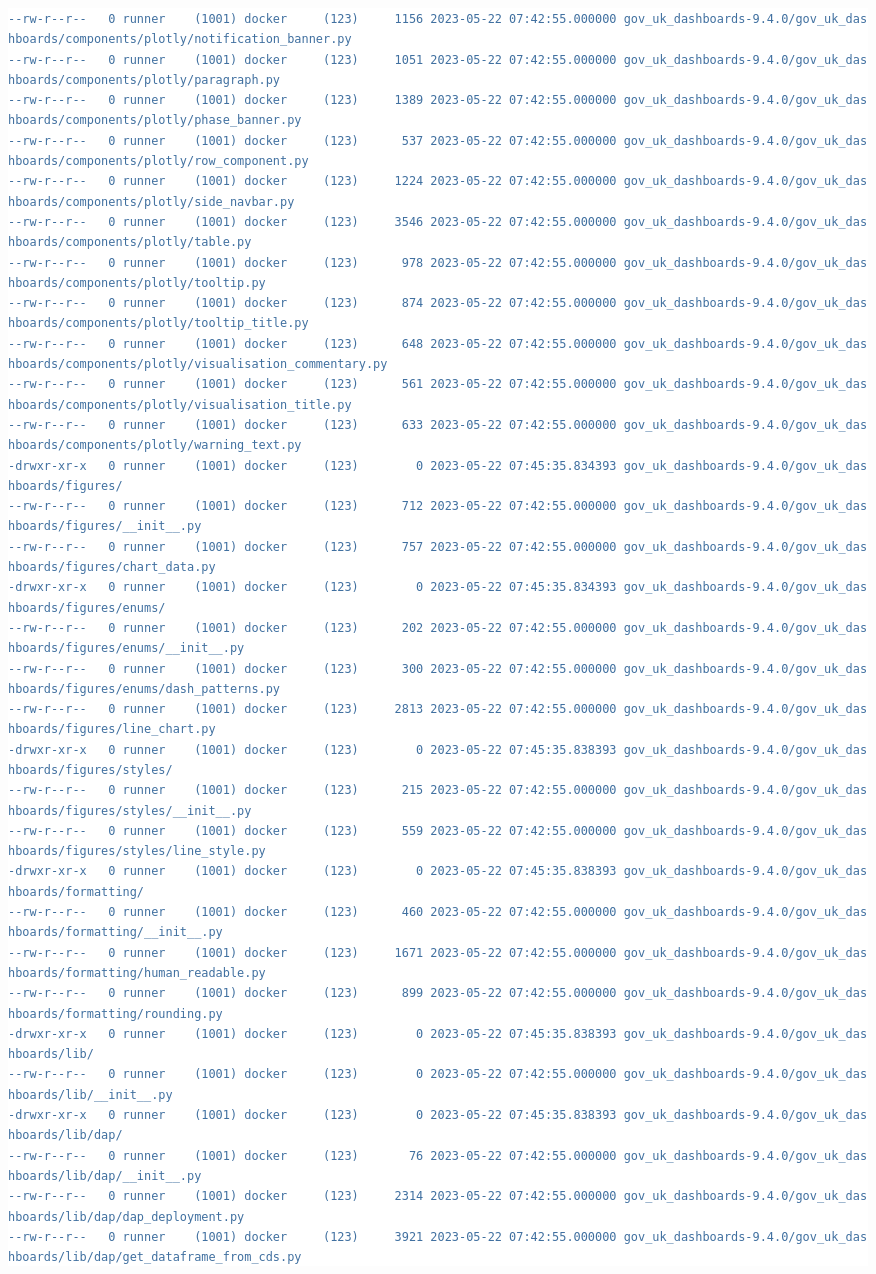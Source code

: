 ```diff
--rw-r--r--   0 runner    (1001) docker     (123)     1156 2023-05-22 07:42:55.000000 gov_uk_dashboards-9.4.0/gov_uk_dashboards/components/plotly/notification_banner.py
--rw-r--r--   0 runner    (1001) docker     (123)     1051 2023-05-22 07:42:55.000000 gov_uk_dashboards-9.4.0/gov_uk_dashboards/components/plotly/paragraph.py
--rw-r--r--   0 runner    (1001) docker     (123)     1389 2023-05-22 07:42:55.000000 gov_uk_dashboards-9.4.0/gov_uk_dashboards/components/plotly/phase_banner.py
--rw-r--r--   0 runner    (1001) docker     (123)      537 2023-05-22 07:42:55.000000 gov_uk_dashboards-9.4.0/gov_uk_dashboards/components/plotly/row_component.py
--rw-r--r--   0 runner    (1001) docker     (123)     1224 2023-05-22 07:42:55.000000 gov_uk_dashboards-9.4.0/gov_uk_dashboards/components/plotly/side_navbar.py
--rw-r--r--   0 runner    (1001) docker     (123)     3546 2023-05-22 07:42:55.000000 gov_uk_dashboards-9.4.0/gov_uk_dashboards/components/plotly/table.py
--rw-r--r--   0 runner    (1001) docker     (123)      978 2023-05-22 07:42:55.000000 gov_uk_dashboards-9.4.0/gov_uk_dashboards/components/plotly/tooltip.py
--rw-r--r--   0 runner    (1001) docker     (123)      874 2023-05-22 07:42:55.000000 gov_uk_dashboards-9.4.0/gov_uk_dashboards/components/plotly/tooltip_title.py
--rw-r--r--   0 runner    (1001) docker     (123)      648 2023-05-22 07:42:55.000000 gov_uk_dashboards-9.4.0/gov_uk_dashboards/components/plotly/visualisation_commentary.py
--rw-r--r--   0 runner    (1001) docker     (123)      561 2023-05-22 07:42:55.000000 gov_uk_dashboards-9.4.0/gov_uk_dashboards/components/plotly/visualisation_title.py
--rw-r--r--   0 runner    (1001) docker     (123)      633 2023-05-22 07:42:55.000000 gov_uk_dashboards-9.4.0/gov_uk_dashboards/components/plotly/warning_text.py
-drwxr-xr-x   0 runner    (1001) docker     (123)        0 2023-05-22 07:45:35.834393 gov_uk_dashboards-9.4.0/gov_uk_dashboards/figures/
--rw-r--r--   0 runner    (1001) docker     (123)      712 2023-05-22 07:42:55.000000 gov_uk_dashboards-9.4.0/gov_uk_dashboards/figures/__init__.py
--rw-r--r--   0 runner    (1001) docker     (123)      757 2023-05-22 07:42:55.000000 gov_uk_dashboards-9.4.0/gov_uk_dashboards/figures/chart_data.py
-drwxr-xr-x   0 runner    (1001) docker     (123)        0 2023-05-22 07:45:35.834393 gov_uk_dashboards-9.4.0/gov_uk_dashboards/figures/enums/
--rw-r--r--   0 runner    (1001) docker     (123)      202 2023-05-22 07:42:55.000000 gov_uk_dashboards-9.4.0/gov_uk_dashboards/figures/enums/__init__.py
--rw-r--r--   0 runner    (1001) docker     (123)      300 2023-05-22 07:42:55.000000 gov_uk_dashboards-9.4.0/gov_uk_dashboards/figures/enums/dash_patterns.py
--rw-r--r--   0 runner    (1001) docker     (123)     2813 2023-05-22 07:42:55.000000 gov_uk_dashboards-9.4.0/gov_uk_dashboards/figures/line_chart.py
-drwxr-xr-x   0 runner    (1001) docker     (123)        0 2023-05-22 07:45:35.838393 gov_uk_dashboards-9.4.0/gov_uk_dashboards/figures/styles/
--rw-r--r--   0 runner    (1001) docker     (123)      215 2023-05-22 07:42:55.000000 gov_uk_dashboards-9.4.0/gov_uk_dashboards/figures/styles/__init__.py
--rw-r--r--   0 runner    (1001) docker     (123)      559 2023-05-22 07:42:55.000000 gov_uk_dashboards-9.4.0/gov_uk_dashboards/figures/styles/line_style.py
-drwxr-xr-x   0 runner    (1001) docker     (123)        0 2023-05-22 07:45:35.838393 gov_uk_dashboards-9.4.0/gov_uk_dashboards/formatting/
--rw-r--r--   0 runner    (1001) docker     (123)      460 2023-05-22 07:42:55.000000 gov_uk_dashboards-9.4.0/gov_uk_dashboards/formatting/__init__.py
--rw-r--r--   0 runner    (1001) docker     (123)     1671 2023-05-22 07:42:55.000000 gov_uk_dashboards-9.4.0/gov_uk_dashboards/formatting/human_readable.py
--rw-r--r--   0 runner    (1001) docker     (123)      899 2023-05-22 07:42:55.000000 gov_uk_dashboards-9.4.0/gov_uk_dashboards/formatting/rounding.py
-drwxr-xr-x   0 runner    (1001) docker     (123)        0 2023-05-22 07:45:35.838393 gov_uk_dashboards-9.4.0/gov_uk_dashboards/lib/
--rw-r--r--   0 runner    (1001) docker     (123)        0 2023-05-22 07:42:55.000000 gov_uk_dashboards-9.4.0/gov_uk_dashboards/lib/__init__.py
-drwxr-xr-x   0 runner    (1001) docker     (123)        0 2023-05-22 07:45:35.838393 gov_uk_dashboards-9.4.0/gov_uk_dashboards/lib/dap/
--rw-r--r--   0 runner    (1001) docker     (123)       76 2023-05-22 07:42:55.000000 gov_uk_dashboards-9.4.0/gov_uk_dashboards/lib/dap/__init__.py
--rw-r--r--   0 runner    (1001) docker     (123)     2314 2023-05-22 07:42:55.000000 gov_uk_dashboards-9.4.0/gov_uk_dashboards/lib/dap/dap_deployment.py
--rw-r--r--   0 runner    (1001) docker     (123)     3921 2023-05-22 07:42:55.000000 gov_uk_dashboards-9.4.0/gov_uk_dashboards/lib/dap/get_dataframe_from_cds.py
```